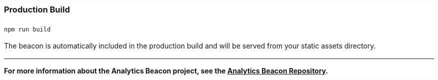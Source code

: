 ### Production Build
```bash
npm run build
```

The beacon is automatically included in the production build and will be served from your static assets directory.

---

**For more information about the Analytics Beacon project, see the [Analytics Beacon Repository](../analytics-beacon/README.md).**




